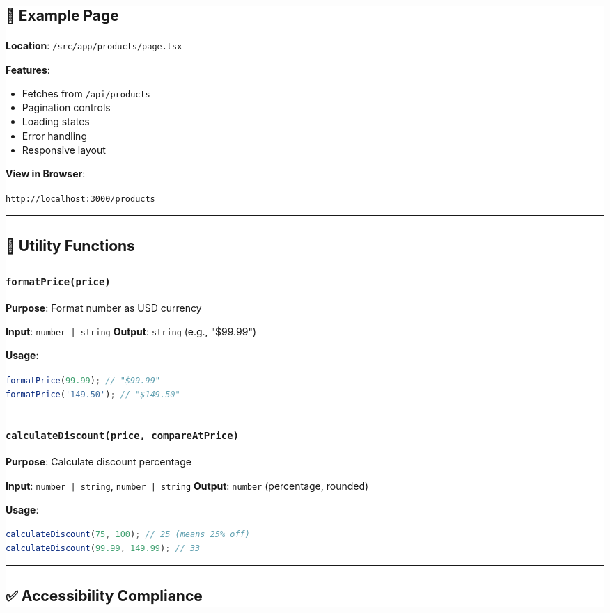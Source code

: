 
## 📱 Example Page

**Location**: `/src/app/products/page.tsx`

**Features**:

- Fetches from `/api/products`
- Pagination controls
- Loading states
- Error handling
- Responsive layout

**View in Browser**:

```
http://localhost:3000/products
```

---

## 🔧 Utility Functions

### `formatPrice(price)`

**Purpose**: Format number as USD currency

**Input**: `number | string`
**Output**: `string` (e.g., "$99.99")

**Usage**:

```typescript
formatPrice(99.99); // "$99.99"
formatPrice('149.50'); // "$149.50"
```

---

### `calculateDiscount(price, compareAtPrice)`

**Purpose**: Calculate discount percentage

**Input**: `number | string`, `number | string`
**Output**: `number` (percentage, rounded)

**Usage**:

```typescript
calculateDiscount(75, 100); // 25 (means 25% off)
calculateDiscount(99.99, 149.99); // 33
```

---

## ✅ Accessibility Compliance
